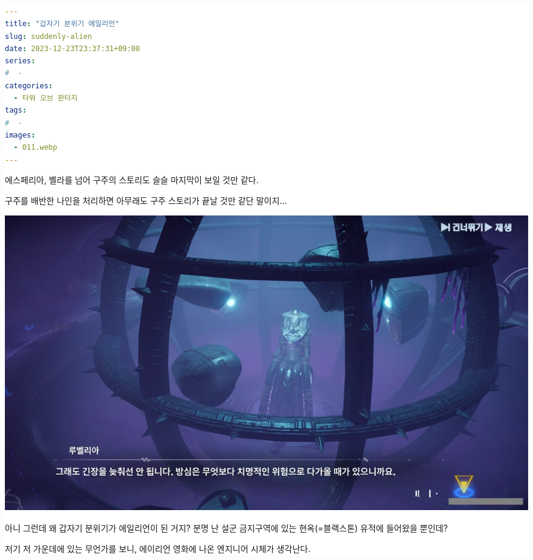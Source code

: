 ```yaml
---
title: "갑자기 분위기 에일리언"
slug: suddenly-alien
date: 2023-12-23T23:37:31+09:00
series:
#  - 
categories:
  - 타워 오브 판타지
tags:
#  - 
images:
  - 011.webp
---
```


에스페리아, 벨라를 넘어 구주의 스토리도 슬슬 마지막이 보일 것만 같다.

구주를 배반한 나인을 처리하면 아무래도 구주 스토리가 끝날 것만 같단 말이지...

![](001.webp)

아니 그런데 왜 갑자기 분위기가 에일리언이 된 거지? 분명 난 설군 금지구역에 있는 현옥(=블랙스톤) 유적에 들어왔을 뿐인데?

저기 저 가운데에 있는 무언가를 보니, 에이리언 영화에 나온 엔지니어 시체가 생각난다.

